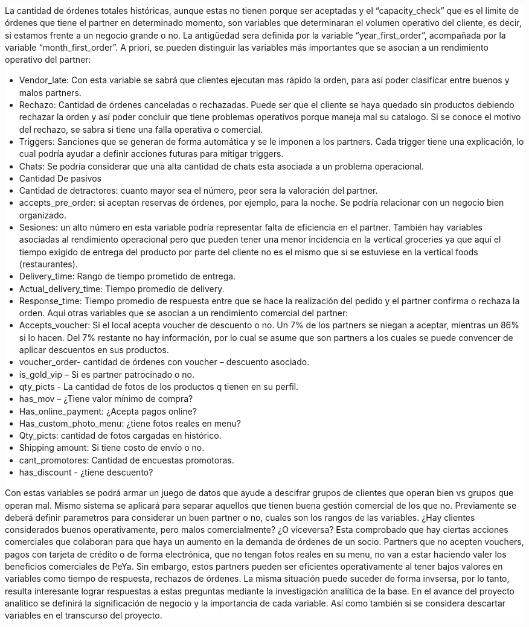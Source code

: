La cantidad de órdenes totales históricas, aunque estas no tienen porque ser aceptadas y el “capacity_check” que es el limite de órdenes que tiene el partner en determinado momento, son variables que determinaran el volumen operativo del cliente, es decir, si estamos frente a un negocio grande o no.
La antigüedad sera definida por la variable “year_first_order”, acompañada por la variable “month_first_order”. 
A priori, se pueden distinguir las variables más importantes que se asocian a un rendimiento operativo del partner: 
-	Vendor_late: Con esta variable se sabrá que clientes ejecutan mas rápido la orden, para así poder clasificar entre buenos y malos partners.  
-	Rechazo: Cantidad de órdenes canceladas o rechazadas. Puede ser que el cliente se haya quedado sin productos debiendo rechazar la orden y así poder concluir que tiene problemas operativos porque maneja mal su catalogo. Si se conoce el motivo del rechazo, se sabra si tiene una falla operativa o comercial. 
-	Triggers: Sanciones que se generan de forma automática y se le imponen a los partners. Cada trigger tiene una explicación, lo cual podría ayudar a definir acciones futuras para mitigar triggers.  
-	Chats: Se podría considerar que una alta cantidad de chats esta asociada a un problema operacional. 
-	Cantidad De pasivos
-	Cantidad de detractores: cuanto mayor sea el número, peor sera la valoración del partner.
-	accepts_pre_order: si aceptan reservas de órdenes, por ejemplo, para la noche. Se podría relacionar con un negocio bien organizado. 
-	Sesiones: un alto número en esta variable podría representar falta de eficiencia en el partner. 
También hay variables asociadas al rendimiento operacional pero que pueden tener una menor incidencia en la vertical groceries ya que aquí el tiempo exigido de entrega del producto por parte del cliente no es el mismo que si se estuviese en la vertical foods (restaurantes).
-	Delivery_time: Rango de tiempo prometido de entrega. 
-	Actual_delivery_time: Tiempo promedio de delivery.
-	Response_time: Tiempo promedio de respuesta entre que se hace la realización del pedido y el partner confirma o rechaza la orden.
Aquí otras variables que se asocian a un rendimiento comercial del partner: 
-	Accepts_voucher: Si el local acepta voucher de descuento o no. Un 7% de los partners se niegan a aceptar, mientras un 86% si lo hacen. Del 7% restante no hay información, por lo cual se asume que son partners a los cuales se puede convencer de aplicar descuentos en sus productos.
-	voucher_order- cantidad de órdenes con voucher – descuento asociado. 
-	is_gold_vip – Si es partner patrocinado o no. 
-	qty_picts - La cantidad de fotos de los productos q tienen en su perfil. 
-	has_mov – ¿Tiene valor mínimo de compra?
-	Has_online_payment: ¿Acepta pagos online?
-	Has_custom_photo_menu: ¿tiene fotos reales en menu?
-	Qty_picts: cantidad de fotos cargadas en histórico.
-	Shipping amount: Si tiene costo de envío o no. 
-	cant_promotores: Cantidad de encuestas promotoras. 
-	has_discount - ¿tiene descuento?

Con estas variables se podrá armar un juego de datos que ayude a descifrar grupos de clientes que operan bien vs grupos que operan mal. Mismo sistema se aplicará para separar aquellos que tienen buena gestión comercial de los que no. Previamente se deberá definir parametros para considerar un buen partner o no, cuales son los rangos de las variables.
¿Hay clientes considerados buenos operativamente, pero malos comercialmente? ¿O viceversa? 
Esta comprobado que hay ciertas acciones comerciales que colaboran para que haya un aumento en la demanda de órdenes de un socio. Partners que no acepten vouchers, pagos con tarjeta de crédito o de forma electrónica, que no tengan fotos reales en su menu, no van a estar haciendo valer los beneficios comerciales de PeYa. 
Sin embargo, estos partners pueden ser eficientes operativamente al tener bajos valores en variables como tiempo de respuesta, rechazos de órdenes. La misma situación puede suceder de forma invsersa, por lo tanto, resulta interesante lograr respuestas a estas preguntas mediante la investigación analítica de la base.
En el avance del proyecto analítico se definirá la significación de negocio y la importancia de cada variable.  Así como también si se considera descartar variables en el transcurso del proyecto. 
